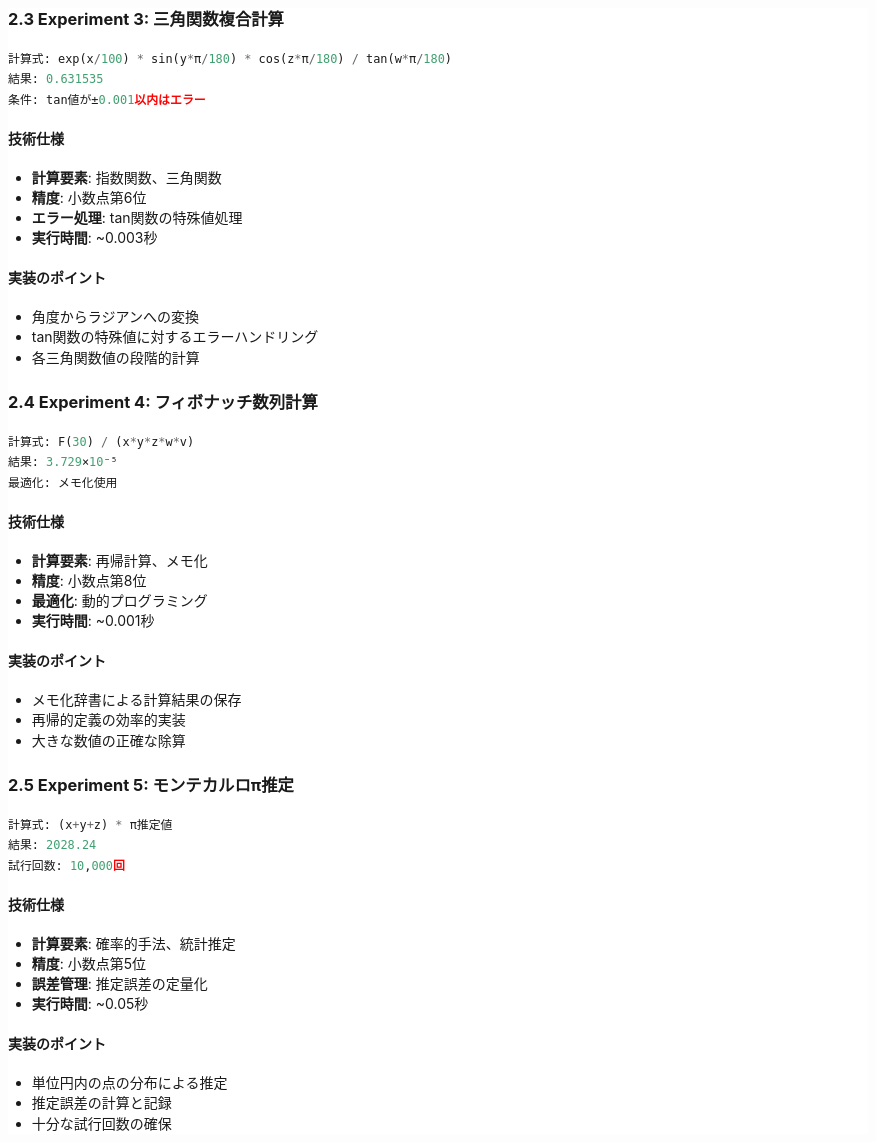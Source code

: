 ### 2.3 Experiment 3: 三角関数複合計算
```python
計算式: exp(x/100) * sin(y*π/180) * cos(z*π/180) / tan(w*π/180)
結果: 0.631535
条件: tan値が±0.001以内はエラー
```

#### 技術仕様
- **計算要素**: 指数関数、三角関数
- **精度**: 小数点第6位
- **エラー処理**: tan関数の特殊値処理
- **実行時間**: ~0.003秒

#### 実装のポイント
- 角度からラジアンへの変換
- tan関数の特殊値に対するエラーハンドリング
- 各三角関数値の段階的計算

### 2.4 Experiment 4: フィボナッチ数列計算
```python
計算式: F(30) / (x*y*z*w*v)
結果: 3.729×10⁻⁵
最適化: メモ化使用
```

#### 技術仕様
- **計算要素**: 再帰計算、メモ化
- **精度**: 小数点第8位
- **最適化**: 動的プログラミング
- **実行時間**: ~0.001秒

#### 実装のポイント
- メモ化辞書による計算結果の保存
- 再帰的定義の効率的実装
- 大きな数値の正確な除算

### 2.5 Experiment 5: モンテカルロπ推定
```python
計算式: (x+y+z) * π推定値
結果: 2028.24
試行回数: 10,000回
```

#### 技術仕様
- **計算要素**: 確率的手法、統計推定
- **精度**: 小数点第5位
- **誤差管理**: 推定誤差の定量化
- **実行時間**: ~0.05秒

#### 実装のポイント
- 単位円内の点の分布による推定
- 推定誤差の計算と記録
- 十分な試行回数の確保
